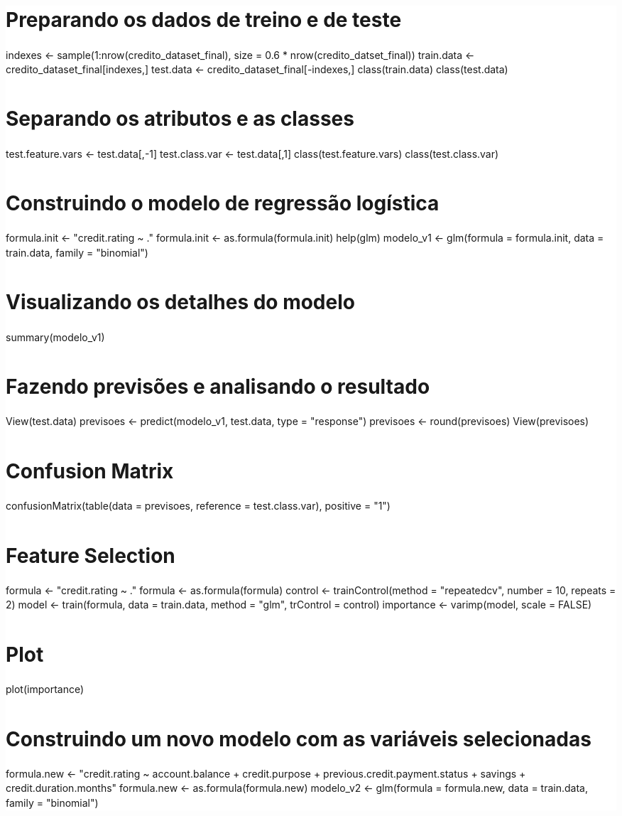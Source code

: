# Preparando os dados de treino e de teste
indexes <- sample(1:nrow(credito_dataset_final), size = 0.6 * nrow(credito_datset_final))
train.data <- credito_dataset_final[indexes,]
test.data <- credito_dataset_final[-indexes,]
class(train.data)
class(test.data)

# Separando os atributos e as classes
test.feature.vars <- test.data[,-1]
test.class.var <- test.data[,1]
class(test.feature.vars)
class(test.class.var)

# Construindo o modelo de regressão logística
formula.init <- "credit.rating ~ ."
formula.init <- as.formula(formula.init)
help(glm)
modelo_v1 <- glm(formula = formula.init, data = train.data, family = "binomial")

# Visualizando os detalhes do modelo
summary(modelo_v1)

# Fazendo previsões e analisando o resultado
View(test.data)
previsoes <- predict(modelo_v1, test.data, type = "response")
previsoes <- round(previsoes)
View(previsoes)

# Confusion Matrix
confusionMatrix(table(data = previsoes, reference = test.class.var), positive = "1")

# Feature Selection
formula <- "credit.rating ~ ."
formula <- as.formula(formula)
control <- trainControl(method = "repeatedcv", number = 10, repeats = 2)
model <- train(formula, data = train.data, method = "glm", trControl = control)
importance <- varimp(model, scale = FALSE)

# Plot
plot(importance)

# Construindo um novo modelo com as variáveis selecionadas
formula.new <- "credit.rating ~ account.balance + credit.purpose + previous.credit.payment.status + savings + credit.duration.months"
formula.new <- as.formula(formula.new)
modelo_v2 <- glm(formula = formula.new, data = train.data, family = "binomial")
